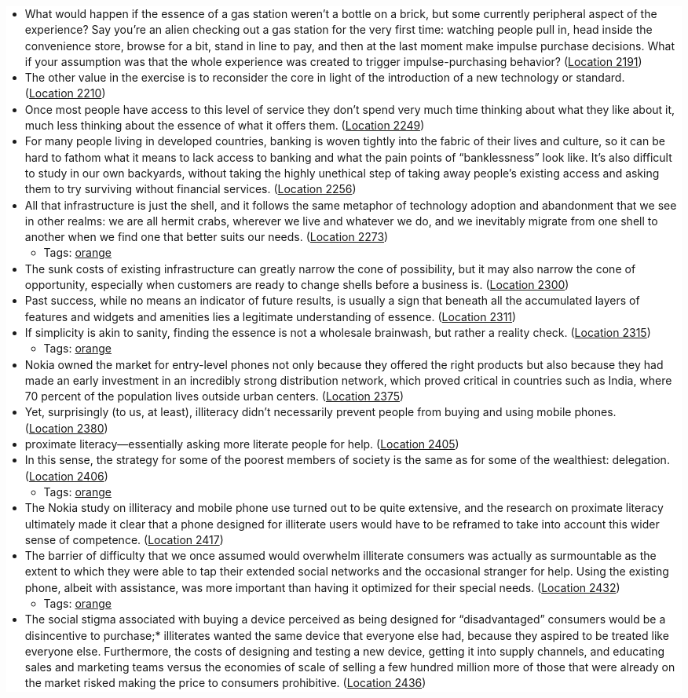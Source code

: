 - What would happen if the essence of a gas station weren’t a bottle on a brick, but some currently peripheral aspect of the experience? Say you’re an alien checking out a gas station for the very first time: watching people pull in, head inside the convenience store, browse for a bit, stand in line to pay, and then at the last moment make impulse purchase decisions. What if your assumption was that the whole experience was created to trigger impulse-purchasing behavior? ([Location 2191](https://readwise.io/to_kindle?action=open&asin=B008B0ULDW&location=2191))
- The other value in the exercise is to reconsider the core in light of the introduction of a new technology or standard. ([Location 2210](https://readwise.io/to_kindle?action=open&asin=B008B0ULDW&location=2210))
- Once most people have access to this level of service they don’t spend very much time thinking about what they like about it, much less thinking about the essence of what it offers them. ([Location 2249](https://readwise.io/to_kindle?action=open&asin=B008B0ULDW&location=2249))
- For many people living in developed countries, banking is woven tightly into the fabric of their lives and culture, so it can be hard to fathom what it means to lack access to banking and what the pain points of “banklessness” look like. It’s also difficult to study in our own backyards, without taking the highly unethical step of taking away people’s existing access and asking them to try surviving without financial services. ([Location 2256](https://readwise.io/to_kindle?action=open&asin=B008B0ULDW&location=2256))
- All that infrastructure is just the shell, and it follows the same metaphor of technology adoption and abandonment that we see in other realms: we are all hermit crabs, wherever we live and whatever we do, and we inevitably migrate from one shell to another when we find one that better suits our needs. ([Location 2273](https://readwise.io/to_kindle?action=open&asin=B008B0ULDW&location=2273))
    - Tags: [orange](orange.md) 
- The sunk costs of existing infrastructure can greatly narrow the cone of possibility, but it may also narrow the cone of opportunity, especially when customers are ready to change shells before a business is. ([Location 2300](https://readwise.io/to_kindle?action=open&asin=B008B0ULDW&location=2300))
- Past success, while no means an indicator of future results, is usually a sign that beneath all the accumulated layers of features and widgets and amenities lies a legitimate understanding of essence. ([Location 2311](https://readwise.io/to_kindle?action=open&asin=B008B0ULDW&location=2311))
- If simplicity is akin to sanity, finding the essence is not a wholesale brainwash, but rather a reality check. ([Location 2315](https://readwise.io/to_kindle?action=open&asin=B008B0ULDW&location=2315))
    - Tags: [orange](orange.md) 
- Nokia owned the market for entry-level phones not only because they offered the right products but also because they had made an early investment in an incredibly strong distribution network, which proved critical in countries such as India, where 70 percent of the population lives outside urban centers. ([Location 2375](https://readwise.io/to_kindle?action=open&asin=B008B0ULDW&location=2375))
- Yet, surprisingly (to us, at least), illiteracy didn’t necessarily prevent people from buying and using mobile phones. ([Location 2380](https://readwise.io/to_kindle?action=open&asin=B008B0ULDW&location=2380))
- proximate literacy—essentially asking more literate people for help. ([Location 2405](https://readwise.io/to_kindle?action=open&asin=B008B0ULDW&location=2405))
- In this sense, the strategy for some of the poorest members of society is the same as for some of the wealthiest: delegation. ([Location 2406](https://readwise.io/to_kindle?action=open&asin=B008B0ULDW&location=2406))
    - Tags: [orange](orange.md) 
- The Nokia study on illiteracy and mobile phone use turned out to be quite extensive, and the research on proximate literacy ultimately made it clear that a phone designed for illiterate users would have to be reframed to take into account this wider sense of competence. ([Location 2417](https://readwise.io/to_kindle?action=open&asin=B008B0ULDW&location=2417))
- The barrier of difficulty that we once assumed would overwhelm illiterate consumers was actually as surmountable as the extent to which they were able to tap their extended social networks and the occasional stranger for help. Using the existing phone, albeit with assistance, was more important than having it optimized for their special needs. ([Location 2432](https://readwise.io/to_kindle?action=open&asin=B008B0ULDW&location=2432))
    - Tags: [orange](orange.md) 
- The social stigma associated with buying a device perceived as being designed for “disadvantaged” consumers would be a disincentive to purchase;* illiterates wanted the same device that everyone else had, because they aspired to be treated like everyone else. Furthermore, the costs of designing and testing a new device, getting it into supply channels, and educating sales and marketing teams versus the economies of scale of selling a few hundred million more of those that were already on the market risked making the price to consumers prohibitive. ([Location 2436](https://readwise.io/to_kindle?action=open&asin=B008B0ULDW&location=2436))